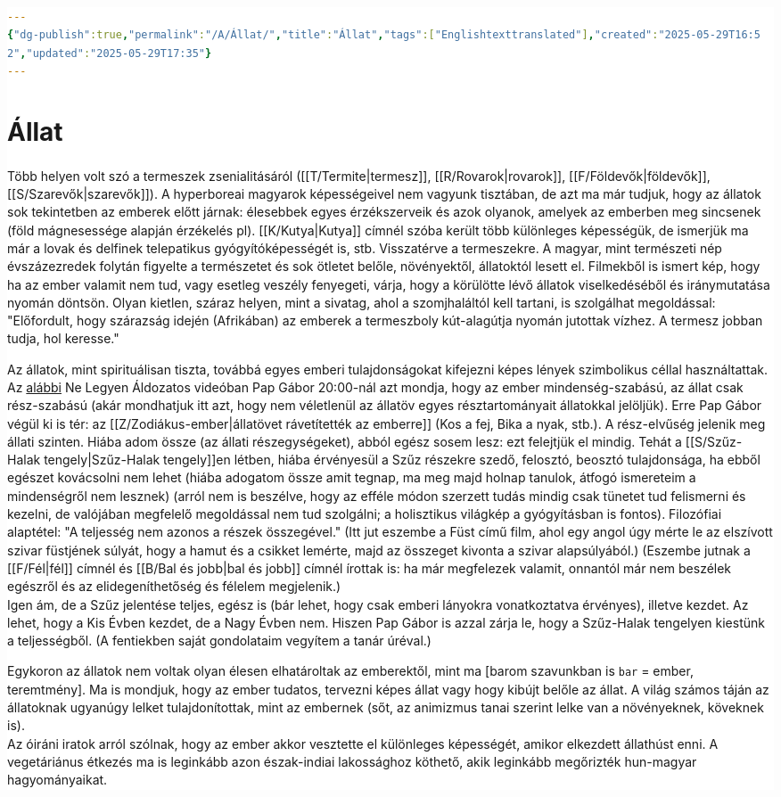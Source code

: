 ```yaml
---
{"dg-publish":true,"permalink":"/A/Állat/","title":"Állat","tags":["Englishtexttranslated"],"created":"2025-05-29T16:52","updated":"2025-05-29T17:35"}
---
```



# Állat

Több helyen volt szó a termeszek zsenialitásáról ([[T/Termite\|termesz]], [[R/Rovarok\|rovarok]], [[F/Földevők\|földevők]], [[S/Szarevők\|szarevők]]). A hyperboreai magyarok képességeivel nem vagyunk tisztában, de azt ma már tudjuk, hogy az állatok sok tekintetben az emberek előtt járnak: élesebbek egyes érzékszerveik és azok olyanok, amelyek az emberben meg sincsenek (föld mágnesessége alapján érzékelés pl). [[K/Kutya\|Kutya]] címnél szóba került több különleges képességük, de ismerjük ma már a lovak és delfinek telepatikus gyógyítóképességét is, stb. Visszatérve a termeszekre. A magyar, mint természeti nép évszázezredek folytán figyelte a természetet és sok ötletet belőle, növényektől, állatoktól lesett el. Filmekből is ismert kép, hogy ha az ember valamit nem tud, vagy esetleg veszély fenyegeti, várja, hogy a körülötte lévő állatok viselkedéséből és iránymutatása nyomán döntsön. Olyan kietlen, száraz helyen, mint a sivatag, ahol a szomjhaláltól kell tartani, is szolgálhat megoldással:  
"Előfordult, hogy szárazság idején (Afrikában) az emberek a termeszboly kút-alagútja nyomán jutottak vízhez. A termesz jobban tudja, hol keresse."  

Az állatok, mint spirituálisan tiszta, továbbá egyes emberi tulajdonságokat kifejezni képes lények szimbolikus céllal használtattak.  
Az [alábbi](https://youtu.be/t8g8-2czmtI) Ne Legyen Áldozatos videóban Pap Gábor 20:00-nál azt mondja, hogy az ember mindenség-szabású, az állat csak rész-szabású (akár mondhatjuk itt azt, hogy nem véletlenül az állatöv egyes résztartományait állatokkal jelöljük). Erre Pap Gábor végül ki is tér: az [[Z/Zodiákus-ember\|állatövet rávetítették az emberre]] (Kos a fej, Bika a nyak, stb.). A rész-elvűség jelenik meg állati szinten. Hiába adom össze (az állati részegységeket), abból egész sosem lesz: ezt felejtjük el mindig. Tehát a [[S/Szűz-Halak tengely\|Szűz-Halak tengely]]en létben, hiába érvényesül a Szűz részekre szedő, felosztó, beosztó tulajdonsága, ha ebből egészet kovácsolni nem lehet (hiába adogatom össze amit tegnap, ma meg majd holnap tanulok, átfogó ismereteim a mindenségről nem lesznek) (arról nem is beszélve, hogy az efféle módon szerzett tudás mindig csak tünetet tud felismerni és kezelni, de valójában megfelelő megoldással nem tud szolgálni; a holisztikus világkép a gyógyításban is fontos). Filozófiai alaptétel: "A teljesség nem azonos a részek összegével." (Itt jut eszembe a Füst című film, ahol egy angol úgy mérte le az elszívott szivar füstjének súlyát, hogy a hamut és a csikket lemérte, majd az összeget kivonta a szivar alapsúlyából.) (Eszembe jutnak a [[F/Fél\|fél]] címnél és [[B/Bal és jobb\|bal és jobb]] címnél írottak is: ha már megfelezek valamit, onnantól már nem beszélek egészről és az elidegeníthetőség és félelem megjelenik.)  
Igen ám, de a Szűz jelentése teljes, egész is (bár lehet, hogy csak emberi lányokra vonatkoztatva érvényes), illetve kezdet. Az lehet, hogy a Kis Évben kezdet, de a Nagy Évben nem. Hiszen Pap Gábor is azzal zárja le, hogy a Szűz-Halak tengelyen kiestünk a teljességből. (A fentiekben saját gondolataim vegyítem a tanár úréval.)  

Egykoron az állatok nem voltak olyan élesen elhatároltak az emberektől, mint ma \[barom szavunkban is `bar` = ember, teremtmény\]. Ma is mondjuk, hogy az ember tudatos, tervezni képes állat vagy hogy kibújt belőle az állat. A világ számos táján az állatoknak ugyanúgy lelket tulajdonítottak, mint az embernek (sőt, az animizmus tanai szerint lelke van a növényeknek, köveknek is).  
Az óiráni iratok arról szólnak, hogy az ember akkor vesztette el különleges képességét, amikor elkezdett állathúst enni. A vegetáriánus étkezés ma is leginkább azon észak-indiai lakossághoz köthető, akik leginkább megőrizték hun-magyar hagyományaikat.  


[^1]: Lábjegyzet:  